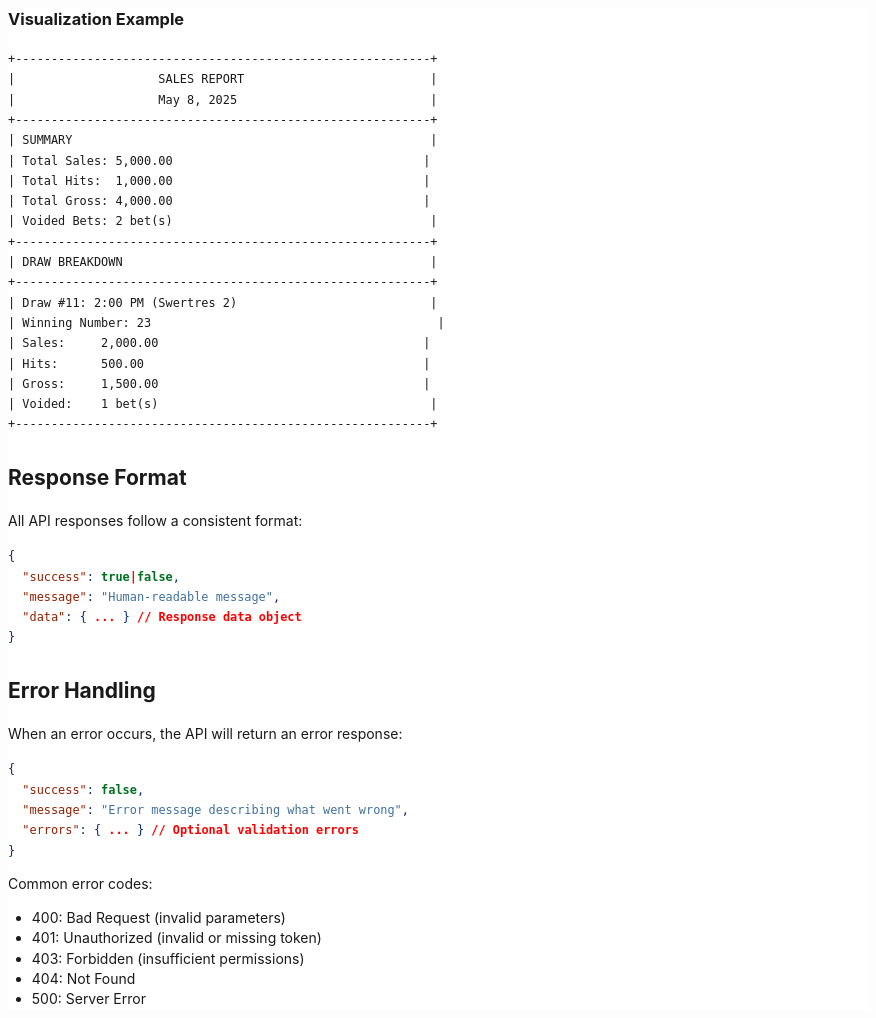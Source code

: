 
### Visualization Example

```
+----------------------------------------------------------+
|                    SALES REPORT                          |
|                    May 8, 2025                           |
+----------------------------------------------------------+
| SUMMARY                                                  |
| Total Sales: 5,000.00                                   |
| Total Hits:  1,000.00                                   |
| Total Gross: 4,000.00                                   |
| Voided Bets: 2 bet(s)                                    |
+----------------------------------------------------------+
| DRAW BREAKDOWN                                           |
+----------------------------------------------------------+
| Draw #11: 2:00 PM (Swertres 2)                           |
| Winning Number: 23                                        |
| Sales:     2,000.00                                     |
| Hits:      500.00                                       |
| Gross:     1,500.00                                     |
| Voided:    1 bet(s)                                      |
+----------------------------------------------------------+
```

## Response Format

All API responses follow a consistent format:

```json
{
  "success": true|false,
  "message": "Human-readable message",
  "data": { ... } // Response data object
}
```

## Error Handling

When an error occurs, the API will return an error response:

```json
{
  "success": false,
  "message": "Error message describing what went wrong",
  "errors": { ... } // Optional validation errors
}
```

Common error codes:
- 400: Bad Request (invalid parameters)
- 401: Unauthorized (invalid or missing token)
- 403: Forbidden (insufficient permissions)
- 404: Not Found
- 500: Server Error
